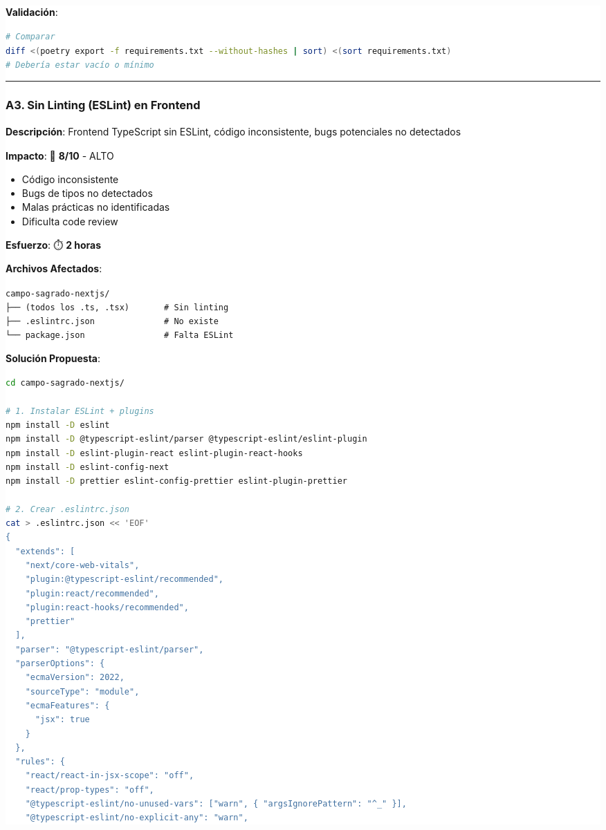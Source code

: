 ```bash
```

**Validación**:
```bash
# Comparar
diff <(poetry export -f requirements.txt --without-hashes | sort) <(sort requirements.txt)
# Debería estar vacío o mínimo
```

---

### A3. Sin Linting (ESLint) en Frontend

**Descripción**: Frontend TypeScript sin ESLint, código inconsistente, bugs potenciales no detectados

**Impacto**: 🔴 **8/10** - ALTO
- Código inconsistente
- Bugs de tipos no detectados
- Malas prácticas no identificadas
- Dificulta code review

**Esfuerzo**: ⏱️ **2 horas**

**Archivos Afectados**:
```
campo-sagrado-nextjs/
├── (todos los .ts, .tsx)       # Sin linting
├── .eslintrc.json              # No existe
└── package.json                # Falta ESLint
```

**Solución Propuesta**:

```bash
cd campo-sagrado-nextjs/

# 1. Instalar ESLint + plugins
npm install -D eslint
npm install -D @typescript-eslint/parser @typescript-eslint/eslint-plugin
npm install -D eslint-plugin-react eslint-plugin-react-hooks
npm install -D eslint-config-next
npm install -D prettier eslint-config-prettier eslint-plugin-prettier

# 2. Crear .eslintrc.json
cat > .eslintrc.json << 'EOF'
{
  "extends": [
    "next/core-web-vitals",
    "plugin:@typescript-eslint/recommended",
    "plugin:react/recommended",
    "plugin:react-hooks/recommended",
    "prettier"
  ],
  "parser": "@typescript-eslint/parser",
  "parserOptions": {
    "ecmaVersion": 2022,
    "sourceType": "module",
    "ecmaFeatures": {
      "jsx": true
    }
  },
  "rules": {
    "react/react-in-jsx-scope": "off",
    "react/prop-types": "off",
    "@typescript-eslint/no-unused-vars": ["warn", { "argsIgnorePattern": "^_" }],
    "@typescript-eslint/no-explicit-any": "warn",
```

  [key: string]: any;
